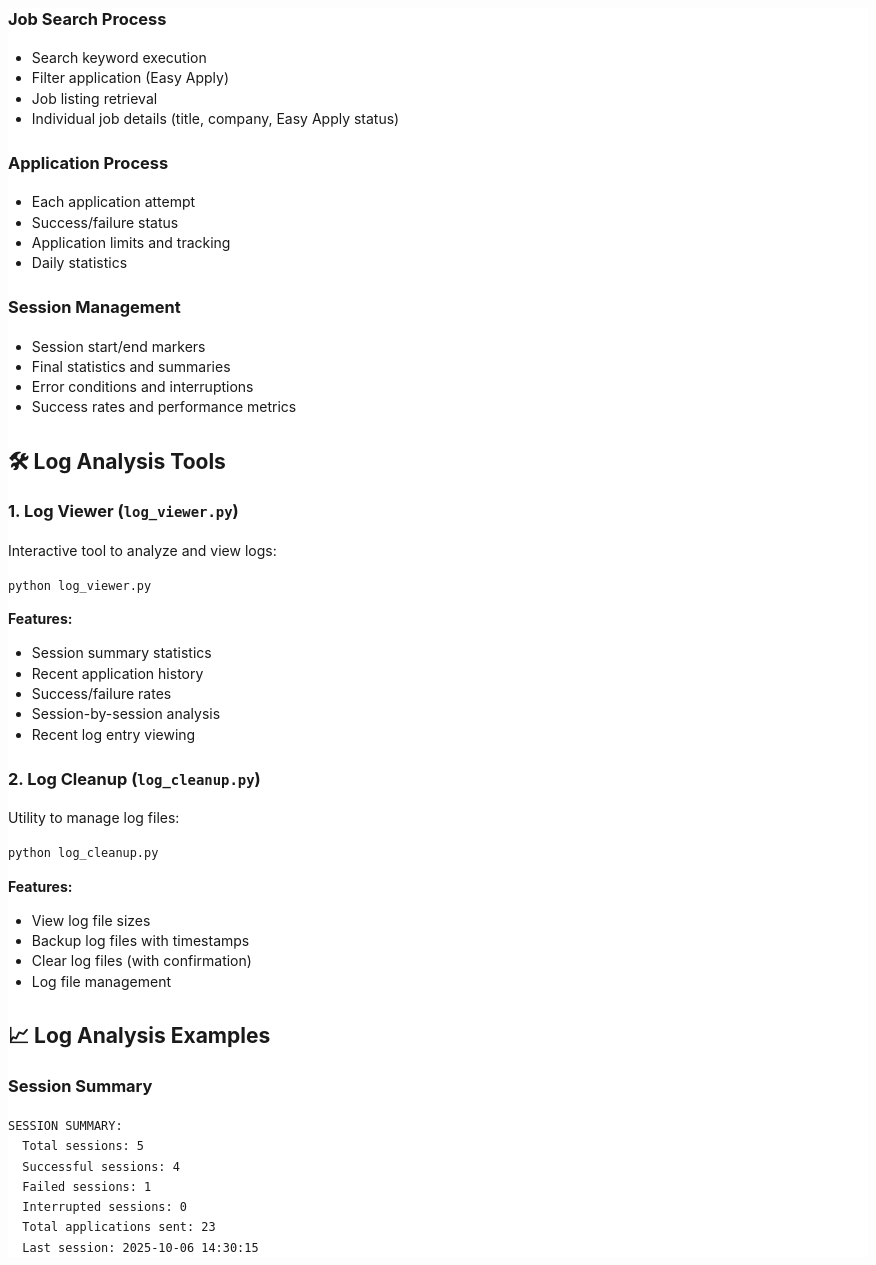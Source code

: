 ### Job Search Process
- Search keyword execution
- Filter application (Easy Apply)
- Job listing retrieval
- Individual job details (title, company, Easy Apply status)

### Application Process
- Each application attempt
- Success/failure status
- Application limits and tracking
- Daily statistics

### Session Management
- Session start/end markers
- Final statistics and summaries
- Error conditions and interruptions
- Success rates and performance metrics

## 🛠️ Log Analysis Tools

### 1. Log Viewer (`log_viewer.py`)
Interactive tool to analyze and view logs:

```bash
python log_viewer.py
```

**Features:**
- Session summary statistics
- Recent application history
- Success/failure rates
- Session-by-session analysis
- Recent log entry viewing

### 2. Log Cleanup (`log_cleanup.py`)
Utility to manage log files:

```bash
python log_cleanup.py
```

**Features:**
- View log file sizes
- Backup log files with timestamps
- Clear log files (with confirmation)
- Log file management

## 📈 Log Analysis Examples

### Session Summary
```
SESSION SUMMARY:
  Total sessions: 5
  Successful sessions: 4
  Failed sessions: 1
  Interrupted sessions: 0
  Total applications sent: 23
  Last session: 2025-10-06 14:30:15
```
